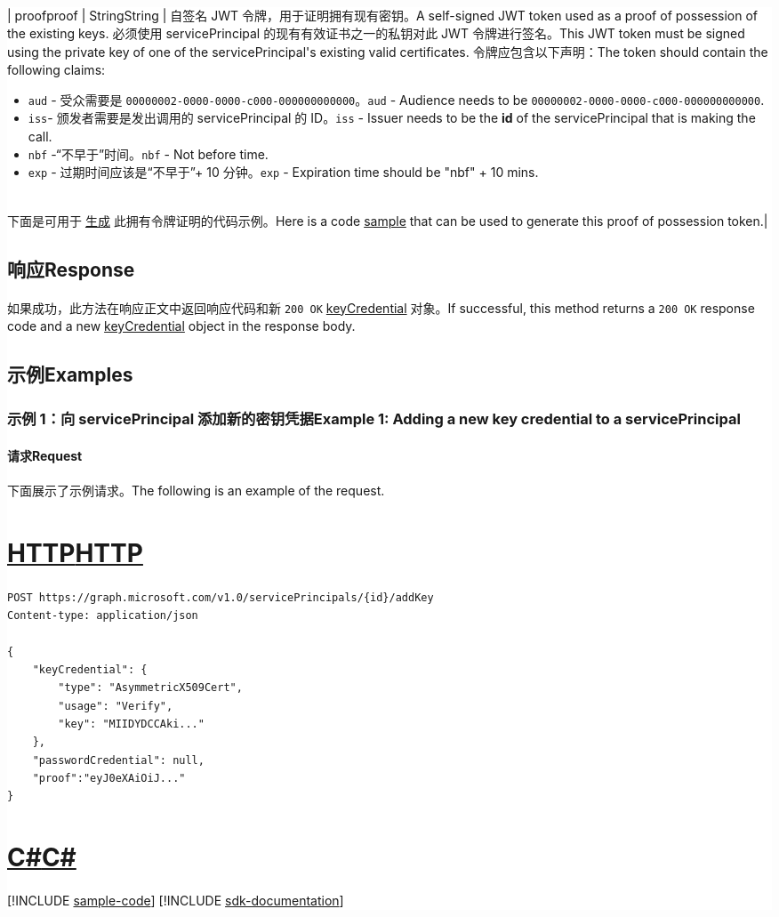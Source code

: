 | <span data-ttu-id="a01f2-148">proof</span><span class="sxs-lookup"><span data-stu-id="a01f2-148">proof</span></span> | <span data-ttu-id="a01f2-149">String</span><span class="sxs-lookup"><span data-stu-id="a01f2-149">String</span></span> | <span data-ttu-id="a01f2-150">自签名 JWT 令牌，用于证明拥有现有密钥。</span><span class="sxs-lookup"><span data-stu-id="a01f2-150">A self-signed JWT token used as a proof of possession of the existing keys.</span></span> <span data-ttu-id="a01f2-151">必须使用 servicePrincipal 的现有有效证书之一的私钥对此 JWT 令牌进行签名。</span><span class="sxs-lookup"><span data-stu-id="a01f2-151">This JWT token must be signed using the private key of one of the servicePrincipal's existing valid certificates.</span></span> <span data-ttu-id="a01f2-152">令牌应包含以下声明：</span><span class="sxs-lookup"><span data-stu-id="a01f2-152">The token should contain the following claims:</span></span><ul><li><span data-ttu-id="a01f2-153">`aud` - 受众需要是 `00000002-0000-0000-c000-000000000000`。</span><span class="sxs-lookup"><span data-stu-id="a01f2-153">`aud` - Audience needs to be `00000002-0000-0000-c000-000000000000`.</span></span></li><li><span data-ttu-id="a01f2-154">`iss`- 颁发者需要是发出调用的 servicePrincipal 的 ID。</span><span class="sxs-lookup"><span data-stu-id="a01f2-154">`iss` - Issuer needs to be the __id__  of the servicePrincipal that is making the call.</span></span></li><li><span data-ttu-id="a01f2-155">`nbf` -“不早于”时间。</span><span class="sxs-lookup"><span data-stu-id="a01f2-155">`nbf` - Not before time.</span></span></li><li><span data-ttu-id="a01f2-156">`exp` - 过期时间应该是“不早于”+ 10 分钟。</span><span class="sxs-lookup"><span data-stu-id="a01f2-156">`exp` - Expiration time should be "nbf" + 10 mins.</span></span></li></ul><br><span data-ttu-id="a01f2-157">下面是可用于 [生成](/graph/application-rollkey-prooftoken) 此拥有令牌证明的代码示例。</span><span class="sxs-lookup"><span data-stu-id="a01f2-157">Here is a code [sample](/graph/application-rollkey-prooftoken) that can be used to generate this proof of possession token.</span></span>|


## <a name="response"></a><span data-ttu-id="a01f2-158">响应</span><span class="sxs-lookup"><span data-stu-id="a01f2-158">Response</span></span>

<span data-ttu-id="a01f2-159">如果成功，此方法在响应正文中返回响应代码和新 `200 OK` [keyCredential](../resources/keycredential.md) 对象。</span><span class="sxs-lookup"><span data-stu-id="a01f2-159">If successful, this method returns a `200 OK` response code and a new [keyCredential](../resources/keycredential.md) object in the response body.</span></span>

## <a name="examples"></a><span data-ttu-id="a01f2-160">示例</span><span class="sxs-lookup"><span data-stu-id="a01f2-160">Examples</span></span>

### <a name="example-1-adding-a-new-key-credential-to-a-serviceprincipal"></a><span data-ttu-id="a01f2-161">示例 1：向 servicePrincipal 添加新的密钥凭据</span><span class="sxs-lookup"><span data-stu-id="a01f2-161">Example 1: Adding a new key credential to a servicePrincipal</span></span>

#### <a name="request"></a><span data-ttu-id="a01f2-162">请求</span><span class="sxs-lookup"><span data-stu-id="a01f2-162">Request</span></span>

<span data-ttu-id="a01f2-163">下面展示了示例请求。</span><span class="sxs-lookup"><span data-stu-id="a01f2-163">The following is an example of the request.</span></span>


# <a name="http"></a>[<span data-ttu-id="a01f2-164">HTTP</span><span class="sxs-lookup"><span data-stu-id="a01f2-164">HTTP</span></span>](#tab/http)


```http
POST https://graph.microsoft.com/v1.0/servicePrincipals/{id}/addKey
Content-type: application/json

{
    "keyCredential": {
        "type": "AsymmetricX509Cert",
        "usage": "Verify",
        "key": "MIIDYDCCAki..."
    },
    "passwordCredential": null,
    "proof":"eyJ0eXAiOiJ..."
}
```
# <a name="c"></a>[<span data-ttu-id="a01f2-165">C#</span><span class="sxs-lookup"><span data-stu-id="a01f2-165">C#</span></span>](#tab/csharp)
[!INCLUDE [sample-code](../includes/snippets/csharp/serviceprincipal-addkey-csharp-snippets.md)]
[!INCLUDE [sdk-documentation](../includes/snippets/snippets-sdk-documentation-link.md)]
